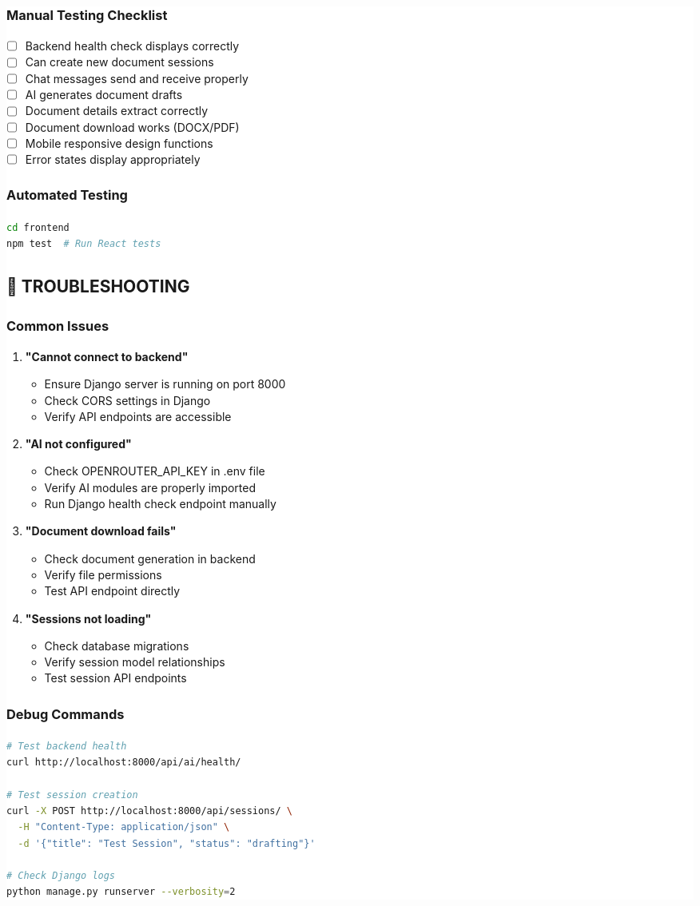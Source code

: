 ### Manual Testing Checklist
- [ ] Backend health check displays correctly
- [ ] Can create new document sessions
- [ ] Chat messages send and receive properly
- [ ] AI generates document drafts
- [ ] Document details extract correctly
- [ ] Document download works (DOCX/PDF)
- [ ] Mobile responsive design functions
- [ ] Error states display appropriately

### Automated Testing
```bash
cd frontend
npm test  # Run React tests
```

## 🚨 TROUBLESHOOTING

### Common Issues

1. **"Cannot connect to backend"**
   - Ensure Django server is running on port 8000
   - Check CORS settings in Django
   - Verify API endpoints are accessible

2. **"AI not configured"**
   - Check OPENROUTER_API_KEY in .env file
   - Verify AI modules are properly imported
   - Run Django health check endpoint manually

3. **"Document download fails"**
   - Check document generation in backend
   - Verify file permissions
   - Test API endpoint directly

4. **"Sessions not loading"**
   - Check database migrations
   - Verify session model relationships
   - Test session API endpoints

### Debug Commands
```bash
# Test backend health
curl http://localhost:8000/api/ai/health/

# Test session creation
curl -X POST http://localhost:8000/api/sessions/ \
  -H "Content-Type: application/json" \
  -d '{"title": "Test Session", "status": "drafting"}'

# Check Django logs
python manage.py runserver --verbosity=2
```
